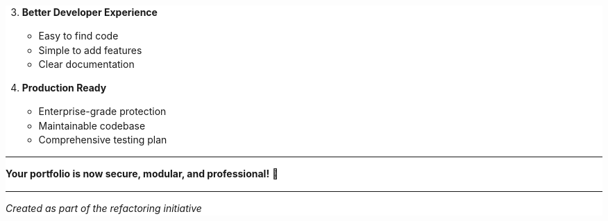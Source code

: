 3. **Better Developer Experience**
   - Easy to find code
   - Simple to add features
   - Clear documentation

4. **Production Ready**
   - Enterprise-grade protection
   - Maintainable codebase
   - Comprehensive testing plan

---

**Your portfolio is now secure, modular, and professional!** 🎉

---

*Created as part of the refactoring initiative*
